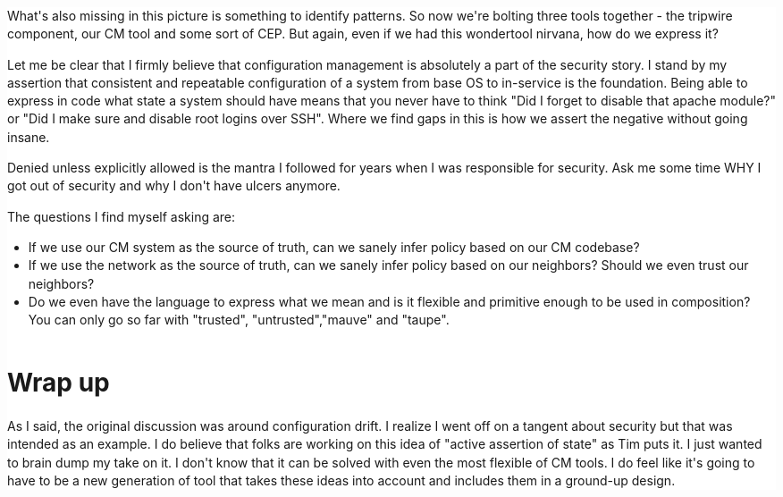 What's also missing in this picture is something to identify patterns. So now we're bolting three tools together - the tripwire component, our CM tool and some sort of CEP. But again, even if we had this wondertool nirvana, how do we express it?

Let me be clear that I firmly believe that configuration management is absolutely a part of the security story. I stand by my assertion that consistent and repeatable configuration of a system from base OS to in-service is the foundation. Being able to express in code what state a system should have means that you never have to think "Did I forget to disable that apache module?" or "Did I make sure and disable root logins over SSH". Where we find gaps in this is how we assert the negative without going insane.

Denied unless explicitly allowed is the mantra I followed for years when I was responsible for security. Ask me some time WHY I got out of security and why I don't have ulcers anymore.

The questions I find myself asking are:

- If we use our CM system as the source of truth, can we sanely infer policy based on our CM codebase?
- If we use the network as the source of truth, can we sanely infer policy based on our neighbors? Should we even trust our neighbors?
- Do we even have the language to express what we mean and is it flexible and primitive enough to be used in composition? You can only go so far with "trusted", "untrusted","mauve" and "taupe".

# Wrap up

As I said, the original discussion was around configuration drift. I realize I went off on a tangent about security but that was intended as an example. I do believe that folks are working on this idea of "active assertion of state" as Tim puts it. I just wanted to brain dump my take on it. I don't know that it can be solved with even the most flexible of CM tools. I do feel like it's going to have to be a new generation of tool that takes these ideas into account and includes them in a ground-up design.
